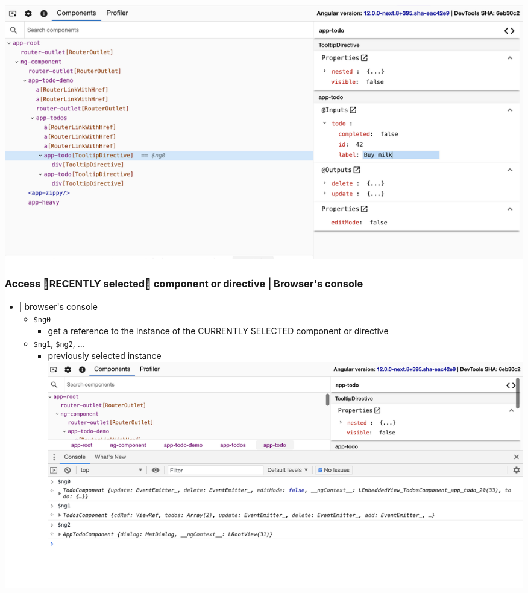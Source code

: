   ![](/adev/src/assets/images/guide/devtools/update-property.png)

### Access 👀RECENTLY selected👀 component or directive | Browser's console

* | browser's console
  * `$ng0` 
    * get a reference to the instance of the CURRENTLY SELECTED component or directive 
  * `$ng1`, `$ng2`, ...
    * previously selected instance
  ![](/adev/src/assets/images/guide/devtools/access-console.png)
